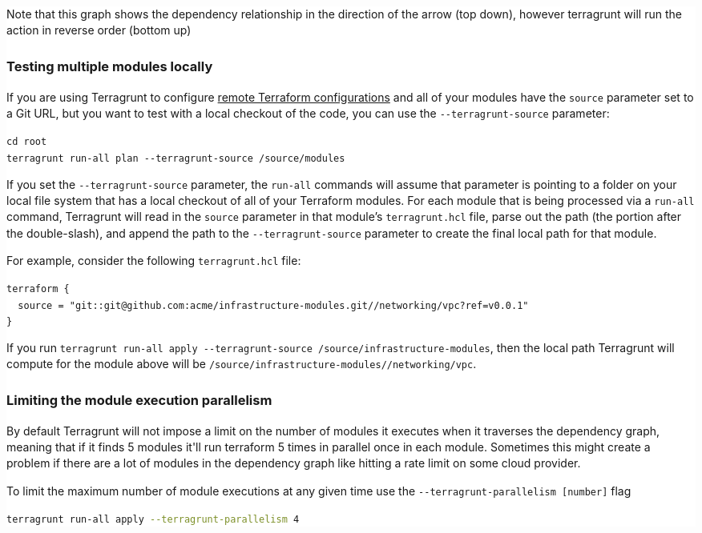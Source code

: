 Note that this graph shows the dependency relationship in the direction of the arrow (top down), however terragrunt will run the action
in reverse order (bottom up)

### Testing multiple modules locally

If you are using Terragrunt to configure [remote Terraform configurations]({{site.baseurl}}/docs/features/keep-your-terraform-code-dry/#remote-terraform-configurations) and all of your modules have the `source` parameter set to a Git URL, but you want to test with a local checkout of the code, you can use the `--terragrunt-source` parameter:

    cd root
    terragrunt run-all plan --terragrunt-source /source/modules

If you set the `--terragrunt-source` parameter, the `run-all` commands will assume that parameter is pointing to a folder on your local file system that has a local checkout of all of your Terraform modules. For each module that is being processed via a `run-all` command, Terragrunt will read in the `source` parameter in that module’s `terragrunt.hcl` file, parse out the path (the portion after the double-slash), and append the path to the `--terragrunt-source` parameter to create the final local path for that module.

For example, consider the following `terragrunt.hcl` file:

``` hcl
terraform {
  source = "git::git@github.com:acme/infrastructure-modules.git//networking/vpc?ref=v0.0.1"
}
```

If you run `terragrunt run-all apply --terragrunt-source /source/infrastructure-modules`, then the local path Terragrunt will compute for the module above will be `/source/infrastructure-modules//networking/vpc`.

### Limiting the module execution parallelism

By default Terragrunt will not impose a limit on the number of modules it executes when it traverses the dependency graph,
meaning that if it finds 5 modules it'll run terraform 5 times in parallel once in each module. Sometimes
this might create a problem if there are a lot of modules in the dependency graph like hitting a rate limit on some
cloud provider.

To limit the maximum number of module executions at any given time use the `--terragrunt-parallelism [number]` flag

```sh
terragrunt run-all apply --terragrunt-parallelism 4
```
